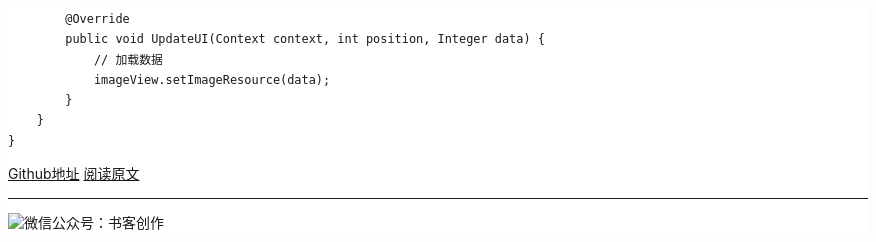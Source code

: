 ```
        @Override
        public void UpdateUI(Context context, int position, Integer data) {
            // 加载数据
            imageView.setImageResource(data);
        }
    }
}
```

[Github地址](https://github.com/zrunker/ZViewPager)
[阅读原文](http://www.ibooker.cc/article/137/detail) 

----------
![微信公众号：书客创作](http://upload-images.jianshu.io/upload_images/3480018-f36cbc05f8549cf1..jpg?imageMogr2/auto-orient/strip%7CimageView2/2/w/1240)
